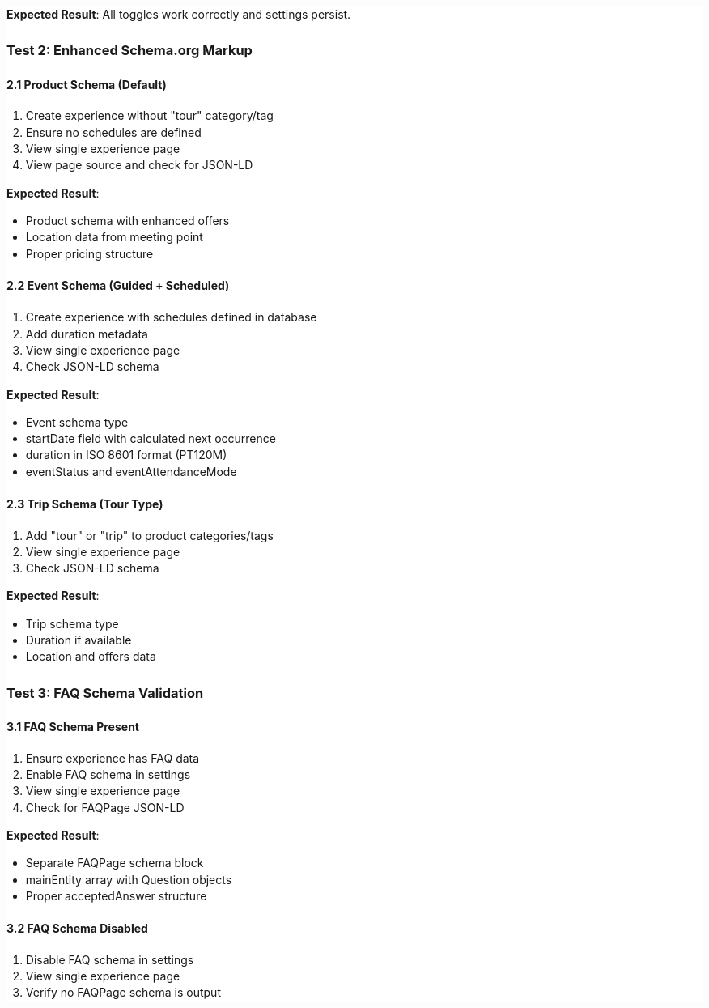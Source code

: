 **Expected Result**: All toggles work correctly and settings persist.

### Test 2: Enhanced Schema.org Markup

#### 2.1 Product Schema (Default)
1. Create experience without "tour" category/tag
2. Ensure no schedules are defined
3. View single experience page
4. View page source and check for JSON-LD

**Expected Result**: 
- Product schema with enhanced offers
- Location data from meeting point
- Proper pricing structure

#### 2.2 Event Schema (Guided + Scheduled)
1. Create experience with schedules defined in database
2. Add duration metadata
3. View single experience page  
4. Check JSON-LD schema

**Expected Result**:
- Event schema type
- startDate field with calculated next occurrence
- duration in ISO 8601 format (PT120M)
- eventStatus and eventAttendanceMode

#### 2.3 Trip Schema (Tour Type)
1. Add "tour" or "trip" to product categories/tags
2. View single experience page
3. Check JSON-LD schema

**Expected Result**:
- Trip schema type
- Duration if available
- Location and offers data

### Test 3: FAQ Schema Validation

#### 3.1 FAQ Schema Present
1. Ensure experience has FAQ data
2. Enable FAQ schema in settings
3. View single experience page
4. Check for FAQPage JSON-LD

**Expected Result**:
- Separate FAQPage schema block
- mainEntity array with Question objects
- Proper acceptedAnswer structure

#### 3.2 FAQ Schema Disabled
1. Disable FAQ schema in settings
2. View single experience page
3. Verify no FAQPage schema is output
